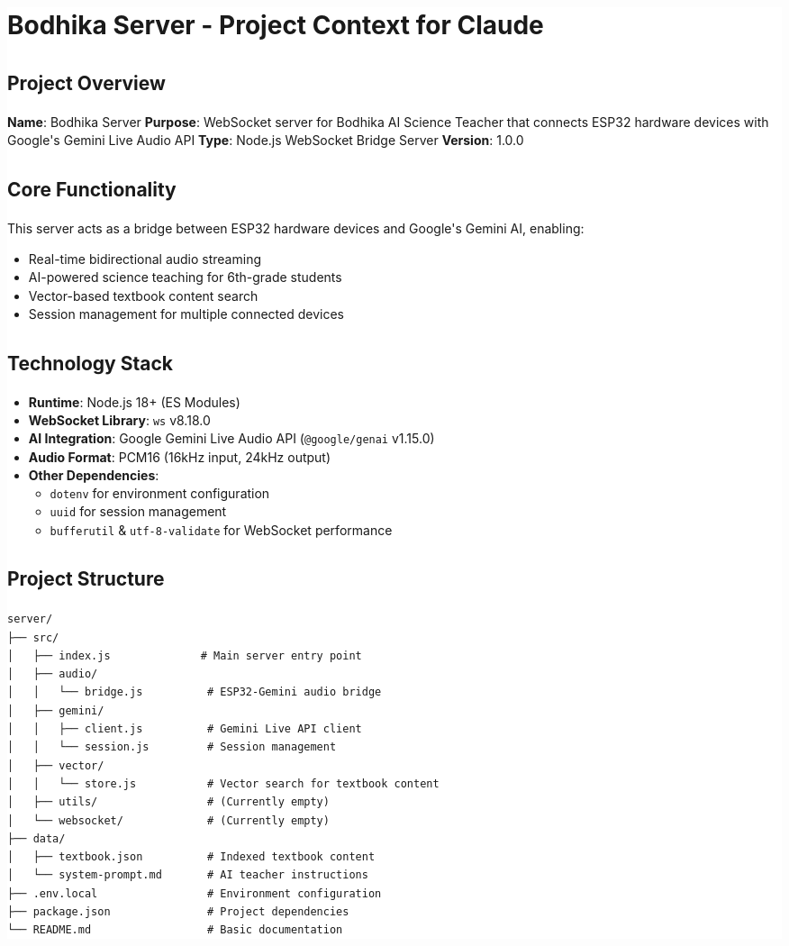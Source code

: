# Bodhika Server - Project Context for Claude

## Project Overview
**Name**: Bodhika Server
**Purpose**: WebSocket server for Bodhika AI Science Teacher that connects ESP32 hardware devices with Google's Gemini Live Audio API
**Type**: Node.js WebSocket Bridge Server
**Version**: 1.0.0

## Core Functionality
This server acts as a bridge between ESP32 hardware devices and Google's Gemini AI, enabling:
- Real-time bidirectional audio streaming
- AI-powered science teaching for 6th-grade students
- Vector-based textbook content search
- Session management for multiple connected devices

## Technology Stack
- **Runtime**: Node.js 18+ (ES Modules)
- **WebSocket Library**: `ws` v8.18.0
- **AI Integration**: Google Gemini Live Audio API (`@google/genai` v1.15.0)
- **Audio Format**: PCM16 (16kHz input, 24kHz output)
- **Other Dependencies**:
  - `dotenv` for environment configuration
  - `uuid` for session management
  - `bufferutil` & `utf-8-validate` for WebSocket performance

## Project Structure
```
server/
├── src/
│   ├── index.js              # Main server entry point
│   ├── audio/
│   │   └── bridge.js          # ESP32-Gemini audio bridge
│   ├── gemini/
│   │   ├── client.js          # Gemini Live API client
│   │   └── session.js         # Session management
│   ├── vector/
│   │   └── store.js           # Vector search for textbook content
│   ├── utils/                 # (Currently empty)
│   └── websocket/             # (Currently empty)
├── data/
│   ├── textbook.json          # Indexed textbook content
│   └── system-prompt.md       # AI teacher instructions
├── .env.local                 # Environment configuration
├── package.json               # Project dependencies
└── README.md                  # Basic documentation
```
